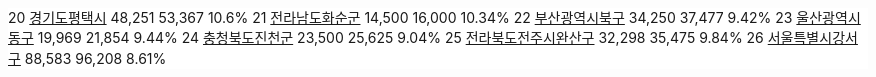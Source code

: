   <tr class="item">
    <td>20</td>
    <td><a href="/apt/경기도평택시">경기도평택시</a></td>
    <td>48,251</td>
    <td>53,367</td>
    <td>10.6%</td>
  </tr>

  <tr class="item">
    <td>21</td>
    <td><a href="/apt/전라남도화순군">전라남도화순군</a></td>
    <td>14,500</td>
    <td>16,000</td>
    <td>10.34%</td>
  </tr>

  <tr class="item">
    <td>22</td>
    <td><a href="/apt/부산광역시북구">부산광역시북구</a></td>
    <td>34,250</td>
    <td>37,477</td>
    <td>9.42%</td>
  </tr>

  <tr class="item">
    <td>23</td>
    <td><a href="/apt/울산광역시동구">울산광역시동구</a></td>
    <td>19,969</td>
    <td>21,854</td>
    <td>9.44%</td>
  </tr>

  <tr class="item">
    <td>24</td>
    <td><a href="/apt/충청북도진천군">충청북도진천군</a></td>
    <td>23,500</td>
    <td>25,625</td>
    <td>9.04%</td>
  </tr>

  <tr class="item">
    <td>25</td>
    <td><a href="/apt/전라북도전주시완산구">전라북도전주시완산구</a></td>
    <td>32,298</td>
    <td>35,475</td>
    <td>9.84%</td>
  </tr>

  <tr class="item">
    <td>26</td>
    <td><a href="/apt/서울특별시강서구">서울특별시강서구</a></td>
    <td>88,583</td>
    <td>96,208</td>
    <td>8.61%</td>
  </tr>
